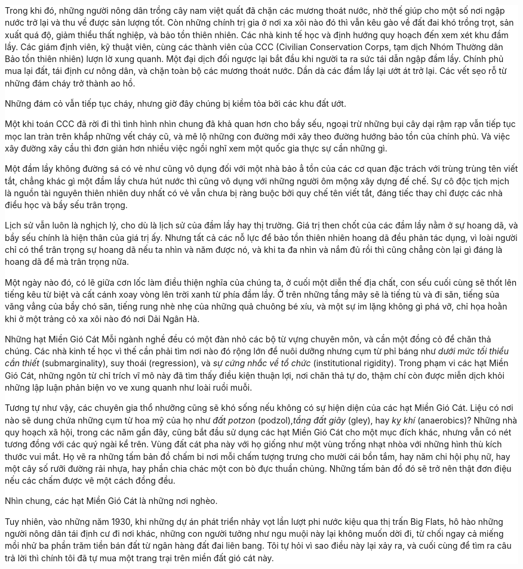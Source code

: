 Trong khi đó, những người nông dân trồng cây nam việt quất đã chặn các mương thoát nước, nhờ thế giúp cho một số nơi ngập nước trở lại và thu về được sản lượng tốt. Còn những chính trị gia ở nơi xa xôi nào đó thì vẫn kêu gào về đất đai khó trồng trọt, sản xuất quá độ, giảm thiểu thất nghiệp, và bảo tồn thiên nhiên. Các nhà kinh tế học và định hướng quy hoạch đến xem xét khu đầm lầy. Các giám định viên, kỹ thuật viên, cùng các thành viên của CCC (Civilian Conservation Corps, tạm dịch Nhóm Thường dân Bảo tồn thiên nhiên) lượn lờ xung quanh. Một đại dịch đối ngược lại bắt đầu khi người ta ra sức tái dẫn ngập đầm lầy. Chính phủ mua lại đất, tái định cư nông dân, và chặn toàn bộ các mương thoát nước. Dần dà các đầm lầy lại ướt át trở lại. Các vết sẹo rỗ từ những đám cháy trở thành ao hồ.

Những đám cỏ vẫn tiếp tục cháy, nhưng giờ đây chúng bị kiềm tỏa bởi các khu đất ướt.

Một khi toán CCC đã rời đi thì tình hình nhìn chung đã khả quan hơn cho bầy sếu, ngoại trừ những bụi cây dại rậm rạp vẫn tiếp tục mọc lan tràn trên khắp những vết cháy cũ, và mê lộ những con đường mới xây theo đường hướng bảo tồn của chính phủ. Và việc xây đường xây cầu thì đơn giản hơn nhiều việc ngồi nghĩ xem một quốc gia thực sự cần những gì.

Một đầm lầy không đường sá có vẻ như cũng vô dụng đối với một nhà bảo ẳ tồn của các cơ quan đặc trách với trùng trùng tên viết tắt, chẳng khác gì một đầm lầy chưa hút nước thì cũng vô dụng với những người ôm mộng xây dựng đế chế. Sự cô độc tịch mịch là nguồn tài nguyên thiên nhiên duy nhất có vẻ vẫn chưa bị ràng buộc bởi quy chế tên viết tắt, đáng tiếc thay chỉ được các nhà điểu học và bầy sếu trân trọng.

Lịch sử vẫn luôn là nghịch lý, cho dù là lịch sử của đầm lầy hay thị trường. Giá trị then chốt của các đầm lầy nằm ở sự hoang dã, và bầy sếu chính là hiện thân của giá trị ấy. Nhưng tất cả các nỗ lực để bảo tồn thiên nhiên hoang dã đều phản tác dụng, vì loài người chỉ có thể trân trọng sự hoang dã nếu ta nhìn và năm được nó, và khi ta đa nhìn và nắm đủ rồi thì cũng chẳng còn lại gì đáng là hoang dã để mà trân trọng nữa.

Một ngày nào đó, có lẽ giữa cơn lốc làm điều thiện nghĩa của chúng ta, ở cuối một diễn thế địa chất, con sếu cuối cùng sẽ thốt lên tiếng kêu từ biệt và cất cánh xoay vòng lên trời xanh từ phía đầm lầy. Ở trên những tầng mây sẽ là tiếng tù và đi săn, tiếng sủa văng vẳng của bầy chó săn, tiếng rung nhè nhẹ của những quả chuông bé xíu, và một sự im lặng không gì phá vỡ, chỉ họa hoằn khi ở một trảng cỏ xa xôi nào đó nơi Dải Ngân Hà.

Những hạt Miền Gió Cát Mỗi ngành nghề đều có một đàn nhỏ các bộ từ vựng chuyên môn, và cần một đồng cỏ để chăn thả chúng. Các nhà kinh tế học vì thế cần phải tìm nơi nào đó rộng lớn để nuôi dưỡng nhưng cụm từ phỉ báng như _dưới mức tối thiểu cần thiết_ (submarginality), suy thoái (regression), và _sự cứng nhắc về tổ chức_ (institutional rigidity). Trong phạm vi các hạt Miền Gió Cát, những ngôn từ chỉ trích vĩ mô này đã tìm thấy điều kiện thuận lợi, nơi chăn thả tự do, thậm chí còn được miễn dịch khỏi những lập luận phản biện vo ve xung quanh như loài ruồi muỗi.

Tương tự như vậy, các chuyên gia thổ nhưỡng cũng sẽ khó sống nếu không có sự hiện diện của các hạt Miền Gió Cát. Liệu có nơi nào sẽ dung chứa những cụm từ hoa mỹ của họ như _đất potzon_ (podzol),_tầng đất giãy_ (gley), hay _kỵ khí_ (anaerobics)? Những nhà quy hoạch xã hội, trong các năm gần đây, cũng bắt đầu sử dụng các hạt Miền Gió Cát cho một mục đích khác, nhưng vẫn có nét tương đồng với các quý ngài kể trên. Vùng đất cát pha này với họ giống như một vùng trống nhạt nhòa với những hình thù kích thước vui mắt. Họ vẽ ra những tấm bản đồ chấm bi nơi mỗi chấm tượng trưng cho mười cái bồn tắm, hay năm chi hội phụ nữ, hay một cây số rưỡi đường rải nhựa, hay phần chia chác một con bò đực thuần chủng. Những tấm bản đồ đó sẽ trở nên thật đơn điệu nếu các chấm được vẽ một cách đồng đều.

Nhìn chung, các hạt Miền Gió Cát là những nơi nghèo.

Tuy nhiên, vào những năm 1930, khi những dự án phát triển nhảy vọt lần lượt phi nước kiệu qua thị trấn Big Flats, hô hào những người nông dân tái định cư đi nơi khác, những con người tưởng như ngu muội này lại không muốn dời đi, từ chối ngay cả miếng mồi nhử ba phần trăm tiền bán đất từ ngân hàng đất đai liên bang. Tôi tự hỏi vì sao điều này lại xảy ra, và cuối cùng để tìm ra câu trả lời thì chính tôi đã tự mua một trang trại trên miền đất gió cát này.
